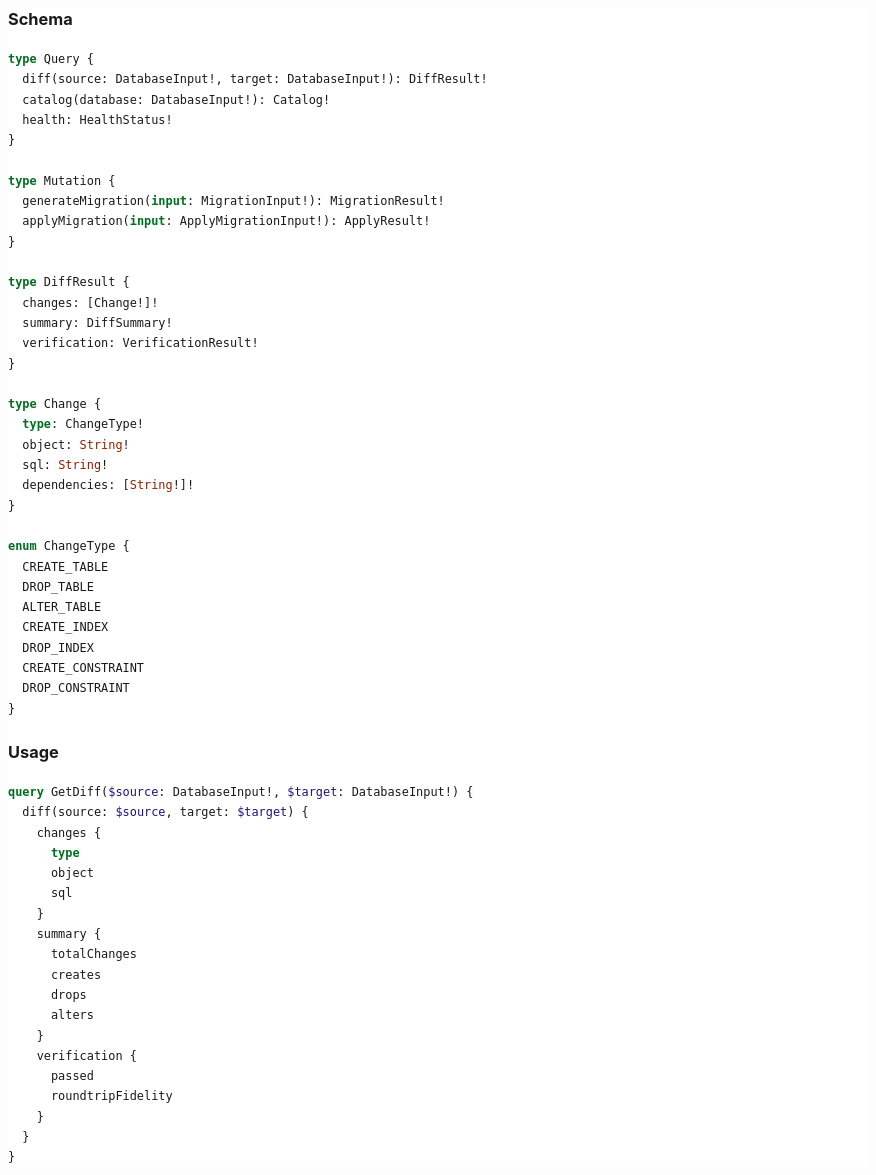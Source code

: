 ### Schema

```graphql
type Query {
  diff(source: DatabaseInput!, target: DatabaseInput!): DiffResult!
  catalog(database: DatabaseInput!): Catalog!
  health: HealthStatus!
}

type Mutation {
  generateMigration(input: MigrationInput!): MigrationResult!
  applyMigration(input: ApplyMigrationInput!): ApplyResult!
}

type DiffResult {
  changes: [Change!]!
  summary: DiffSummary!
  verification: VerificationResult!
}

type Change {
  type: ChangeType!
  object: String!
  sql: String!
  dependencies: [String!]!
}

enum ChangeType {
  CREATE_TABLE
  DROP_TABLE
  ALTER_TABLE
  CREATE_INDEX
  DROP_INDEX
  CREATE_CONSTRAINT
  DROP_CONSTRAINT
}
```

### Usage

```graphql
query GetDiff($source: DatabaseInput!, $target: DatabaseInput!) {
  diff(source: $source, target: $target) {
    changes {
      type
      object
      sql
    }
    summary {
      totalChanges
      creates
      drops
      alters
    }
    verification {
      passed
      roundtripFidelity
    }
  }
}
```
